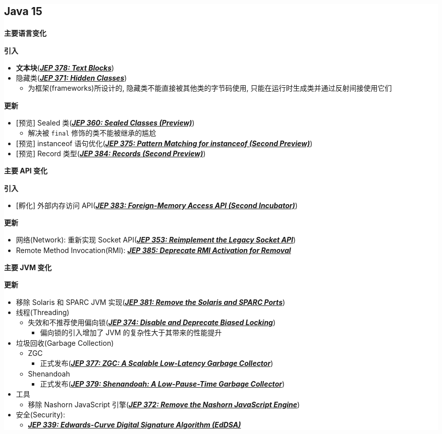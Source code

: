 ## Java 15

**主要语言变化**

**引入**

- **文本块**([***JEP 378: Text Blocks***](https://openjdk.java.net/jeps/378))
- 隐藏类([***JEP 371: Hidden Classes***](https://openjdk.java.net/jeps/371))
  -  为框架(frameworks)所设计的, 隐藏类不能直接被其他类的字节码使用, 只能在运行时生成类并通过反射间接使用它们

**更新**

- [预览] Sealed 类([***JEP 360: Sealed Classes (Preview)***](https://openjdk.java.net/jeps/360))
  - 解决被 `final` 修饰的类不能被继承的尴尬
- [预览] instanceof 语句优化([***JEP 375: Pattern Matching for instanceof (Second Preview)***](https://openjdk.java.net/jeps/375))
- [预览] Record 类型([***JEP 384: Records (Second Preview)***](https://openjdk.java.net/jeps/384))

**主要 API 变化**

**引入**

- [孵化] 外部内存访问 API([***JEP 383: Foreign-Memory Access API (Second Incubator)***](https://openjdk.java.net/jeps/383))

**更新**

- 网络(Network): 重新实现 Socket API([***JEP 353: Reimplement the Legacy Socket API***](https://openjdk.java.net/jeps/353))
- Remote Method Invocation(RMI): [***JEP 385: Deprecate RMI Activation for Removal***](https://openjdk.java.net/jeps/385)

**主要 JVM 变化**

**更新**

- 移除 Solaris 和 SPARC JVM 实现([***JEP 381: Remove the Solaris and SPARC Ports***](https://openjdk.java.net/jeps/381))
- 线程(Threading)
  - 失效和不推荐使用偏向锁([***JEP 374: Disable and Deprecate Biased Locking***](https://openjdk.java.net/jeps/374))
    -  偏向锁的引入增加了 JVM 的复杂性大于其带来的性能提升
- 垃圾回收(Garbage Collection)
  - ZGC
    - 正式发布([***JEP 377: ZGC: A Scalable Low-Latency Garbage Collector***](https://openjdk.java.net/jeps/377))
  - Shenandoah
    - 正式发布([***JEP 379: Shenandoah: A Low-Pause-Time Garbage Collector***](https://openjdk.java.net/jeps/379))
- 工具
  - 移除 Nashorn JavaScript 引擎([***JEP 372: Remove the Nashorn JavaScript Engine***](https://openjdk.java.net/jeps/372))
- 安全(Security): 
  - [***JEP 339: Edwards-Curve Digital Signature Algorithm (EdDSA)***](https://openjdk.java.net/jeps/339)
